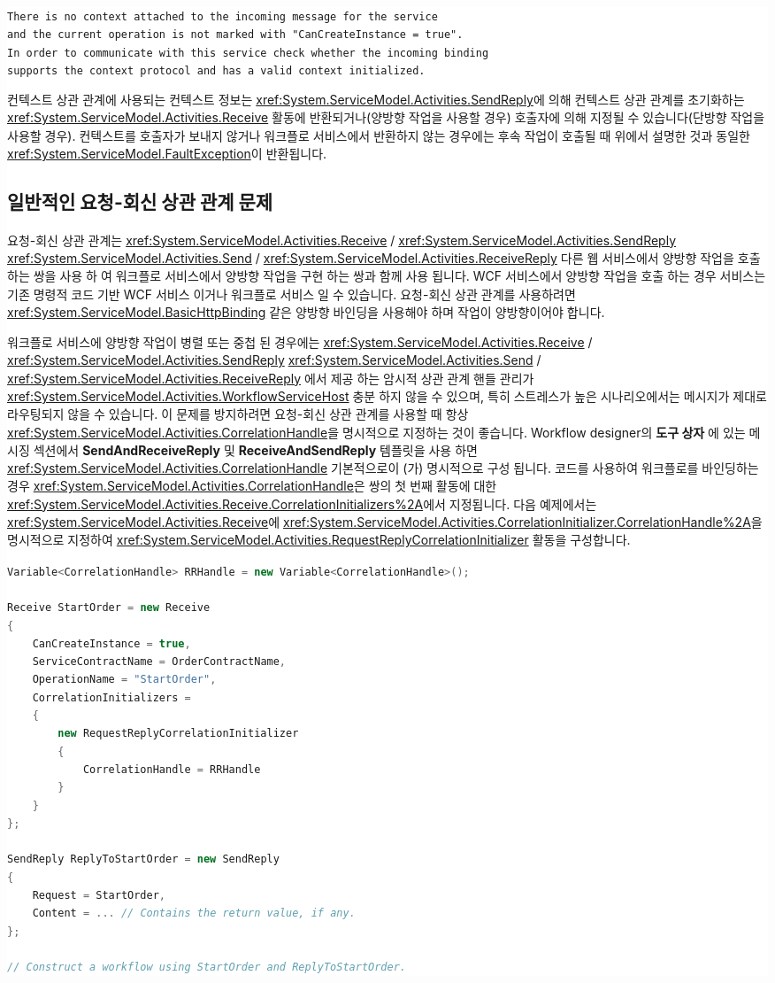 ```output
There is no context attached to the incoming message for the service
and the current operation is not marked with "CanCreateInstance = true".
In order to communicate with this service check whether the incoming binding
supports the context protocol and has a valid context initialized.
```

 컨텍스트 상관 관계에 사용되는 컨텍스트 정보는 <xref:System.ServiceModel.Activities.SendReply>에 의해 컨텍스트 상관 관계를 초기화하는 <xref:System.ServiceModel.Activities.Receive> 활동에 반환되거나(양방향 작업을 사용할 경우) 호출자에 의해 지정될 수 있습니다(단방향 작업을 사용할 경우). 컨텍스트를 호출자가 보내지 않거나 워크플로 서비스에서 반환하지 않는 경우에는 후속 작업이 호출될 때 위에서 설명한 것과 동일한 <xref:System.ServiceModel.FaultException>이 반환됩니다.

## <a name="common-request-reply-correlation-issues"></a>일반적인 요청-회신 상관 관계 문제

 요청-회신 상관 관계는 <xref:System.ServiceModel.Activities.Receive> / <xref:System.ServiceModel.Activities.SendReply> <xref:System.ServiceModel.Activities.Send> / <xref:System.ServiceModel.Activities.ReceiveReply> 다른 웹 서비스에서 양방향 작업을 호출 하는 쌍을 사용 하 여 워크플로 서비스에서 양방향 작업을 구현 하는 쌍과 함께 사용 됩니다. WCF 서비스에서 양방향 작업을 호출 하는 경우 서비스는 기존 명령적 코드 기반 WCF 서비스 이거나 워크플로 서비스 일 수 있습니다. 요청-회신 상관 관계를 사용하려면 <xref:System.ServiceModel.BasicHttpBinding> 같은 양방향 바인딩을 사용해야 하며 작업이 양방향이어야 합니다.

 워크플로 서비스에 양방향 작업이 병렬 또는 중첩 된 경우에는 <xref:System.ServiceModel.Activities.Receive> / <xref:System.ServiceModel.Activities.SendReply> <xref:System.ServiceModel.Activities.Send> / <xref:System.ServiceModel.Activities.ReceiveReply> 에서 제공 하는 암시적 상관 관계 핸들 관리가 <xref:System.ServiceModel.Activities.WorkflowServiceHost> 충분 하지 않을 수 있으며, 특히 스트레스가 높은 시나리오에서는 메시지가 제대로 라우팅되지 않을 수 있습니다. 이 문제를 방지하려면 요청-회신 상관 관계를 사용할 때 항상 <xref:System.ServiceModel.Activities.CorrelationHandle>을 명시적으로 지정하는 것이 좋습니다. Workflow designer의 **도구 상자** 에 있는 메시징 섹션에서 **SendAndReceiveReply** 및 **ReceiveAndSendReply** 템플릿을 사용 하면 <xref:System.ServiceModel.Activities.CorrelationHandle> 기본적으로이 (가) 명시적으로 구성 됩니다. 코드를 사용하여 워크플로를 바인딩하는 경우 <xref:System.ServiceModel.Activities.CorrelationHandle>은 쌍의 첫 번째 활동에 대한 <xref:System.ServiceModel.Activities.Receive.CorrelationInitializers%2A>에서 지정됩니다. 다음 예제에서는 <xref:System.ServiceModel.Activities.Receive>에 <xref:System.ServiceModel.Activities.CorrelationInitializer.CorrelationHandle%2A>을 명시적으로 지정하여 <xref:System.ServiceModel.Activities.RequestReplyCorrelationInitializer> 활동을 구성합니다.

```csharp
Variable<CorrelationHandle> RRHandle = new Variable<CorrelationHandle>();

Receive StartOrder = new Receive
{
    CanCreateInstance = true,
    ServiceContractName = OrderContractName,
    OperationName = "StartOrder",
    CorrelationInitializers =
    {
        new RequestReplyCorrelationInitializer
        {
            CorrelationHandle = RRHandle
        }
    }
};

SendReply ReplyToStartOrder = new SendReply
{
    Request = StartOrder,
    Content = ... // Contains the return value, if any.
};

// Construct a workflow using StartOrder and ReplyToStartOrder.
```
